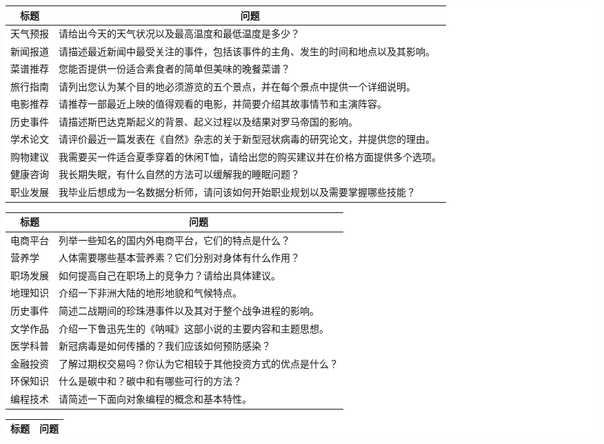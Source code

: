 |标题|问题|
|---|---|
|天气预报|请给出今天的天气状况以及最高温度和最低温度是多少？|
|新闻报道|请描述最近新闻中最受关注的事件，包括该事件的主角、发生的时间和地点以及其影响。|
|菜谱推荐|您能否提供一份适合素食者的简单但美味的晚餐菜谱？|
|旅行指南|请列出您认为某个目的地必须游览的五个景点，并在每个景点中提供一个详细说明。|
|电影推荐|请推荐一部最近上映的值得观看的电影，并简要介绍其故事情节和主演阵容。|
|历史事件|请描述斯巴达克斯起义的背景、起义过程以及结果对罗马帝国的影响。|
|学术论文|请评价最近一篇发表在《自然》杂志的关于新型冠状病毒的研究论文，并提供您的理由。|
|购物建议|我需要买一件适合夏季穿着的休闲T恤，请给出您的购买建议并在价格方面提供多个选项。|
|健康咨询|我长期失眠，有什么自然的方法可以缓解我的睡眠问题？|
|职业发展|我毕业后想成为一名数据分析师，请问该如何开始职业规划以及需要掌握哪些技能？|

|标题|问题|
|---|---|
|电商平台|列举一些知名的国内外电商平台，它们的特点是什么？|
|营养学|人体需要哪些基本营养素？它们分别对身体有什么作用？|
|职场发展|如何提高自己在职场上的竞争力？请给出具体建议。|
|地理知识|介绍一下非洲大陆的地形地貌和气候特点。|
|历史事件|简述二战期间的珍珠港事件以及其对于整个战争进程的影响。|
|文学作品|介绍一下鲁迅先生的《呐喊》这部小说的主要内容和主题思想。|
|医学科普|新冠病毒是如何传播的？我们应该如何预防感染？|
|金融投资|了解过期权交易吗？你认为它相较于其他投资方式的优点是什么？|
|环保知识|什么是碳中和？碳中和有哪些可行的方法？|
|编程技术|请简述一下面向对象编程的概念和基本特性。|

| 标题                                            | 问题                                                                                                                                                                                                                                                                                                                                                                                                                                                                                                                                                                                                                                                                                                                                                                                                                                                                                                                                                                                                                                                                                                                                                                                                                                                                                                                                                                                                                                                                                                                                                                                                                                                                                                                                                                                                                                                                                                                                                                                                                                                                                                                                                                                                                                                                                                                                                                                                                                                                                                                                                                                                                                                                                                                                                                                                                                                                                                                                                                                        |
|-------------------------------------------------|-----------------------------------------------------------------------------------------------------------------------------------------------------------------------------------------------------------------------------------------------------------------------------------------------------------------------------------------------------------------------------------------------------------------------------------------------------------------------------------------------------------------------------------------------------------------------------------------------------------------------------------------------------------------------------------------------------------------------------------------------------------------------------------------------------------------------------------------------------------------------------------------------------------------------------------------------------------------------------------------------------------------------------------------------------------------------------------------------------------------------------------------------------------------------------------------------------------------------------------------------------------------------------------------------------------------------------------------------------------------------------------------------------------------------------------------------------------------------------------------------------------------------------------------------------------------------------------------|